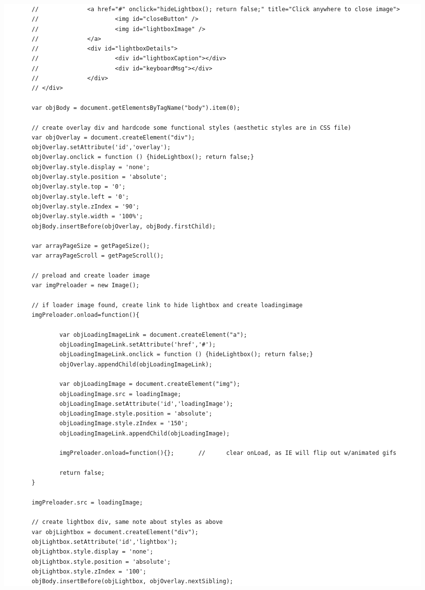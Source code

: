 ```
        //              <a href="#" onclick="hideLightbox(); return false;" title="Click anywhere to close image">
        //                      <img id="closeButton" />                
        //                      <img id="lightboxImage" />
        //              </a>
        //              <div id="lightboxDetails">
        //                      <div id="lightboxCaption"></div>
        //                      <div id="keyboardMsg"></div>
        //              </div>
        // </div>

        var objBody = document.getElementsByTagName("body").item(0);

        // create overlay div and hardcode some functional styles (aesthetic styles are in CSS file)
        var objOverlay = document.createElement("div");
        objOverlay.setAttribute('id','overlay');
        objOverlay.onclick = function () {hideLightbox(); return false;}
        objOverlay.style.display = 'none';
        objOverlay.style.position = 'absolute';
        objOverlay.style.top = '0';
        objOverlay.style.left = '0';
        objOverlay.style.zIndex = '90';
        objOverlay.style.width = '100%';
        objBody.insertBefore(objOverlay, objBody.firstChild);

        var arrayPageSize = getPageSize();
        var arrayPageScroll = getPageScroll();

        // preload and create loader image
        var imgPreloader = new Image();

        // if loader image found, create link to hide lightbox and create loadingimage
        imgPreloader.onload=function(){

                var objLoadingImageLink = document.createElement("a");
                objLoadingImageLink.setAttribute('href','#');
                objLoadingImageLink.onclick = function () {hideLightbox(); return false;}
                objOverlay.appendChild(objLoadingImageLink);

                var objLoadingImage = document.createElement("img");
                objLoadingImage.src = loadingImage;
                objLoadingImage.setAttribute('id','loadingImage');
                objLoadingImage.style.position = 'absolute';
                objLoadingImage.style.zIndex = '150';
                objLoadingImageLink.appendChild(objLoadingImage);

                imgPreloader.onload=function(){};       //      clear onLoad, as IE will flip out w/animated gifs

                return false;
        }

        imgPreloader.src = loadingImage;

        // create lightbox div, same note about styles as above
        var objLightbox = document.createElement("div");
        objLightbox.setAttribute('id','lightbox');
        objLightbox.style.display = 'none';
        objLightbox.style.position = 'absolute';
        objLightbox.style.zIndex = '100';       
        objBody.insertBefore(objLightbox, objOverlay.nextSibling);

```